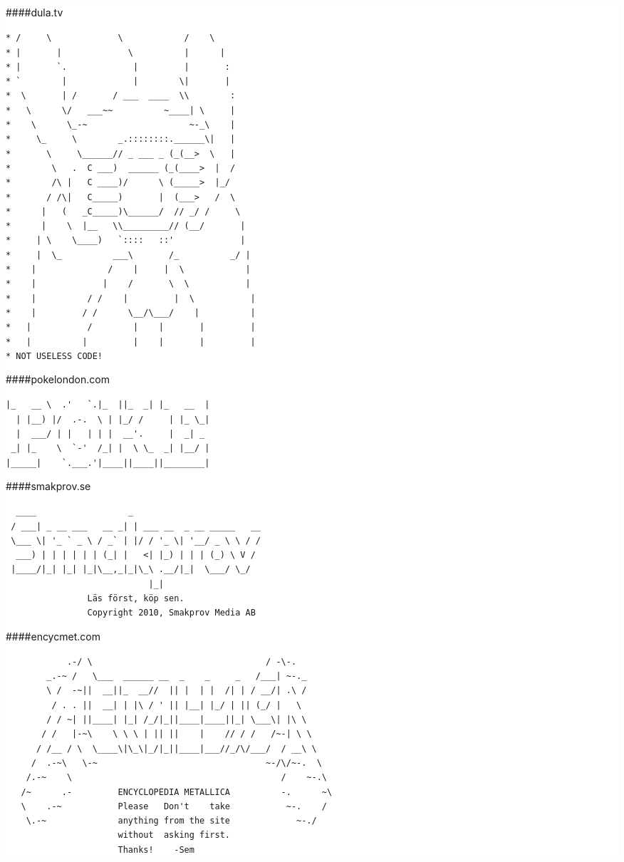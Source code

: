 ####dula.tv

	* /     \             \            /    \       
	* |       |             \          |      |      
	* |       `.             |         |       :     
	* `        |             |        \|       |     
	*  \       | /       / ___  ____  \\        :    
	*   \      \/   ___~~          ~____| \     |    
	*    \      \_-~                    ~-_\    |    
	*     \_     \        _.::::::::.______\|   |    
	*       \     \______// _ ___ _ (_(__>  \   |    
	*        \   .  C ___)  ______ (_(____>  |  / 
	*        /\ |   C ____)/      \ (_____>  |_/   
	*       / /\|   C_____)       |  (___>   /  \  
	*      |   (   _C_____)\______/  // _/ /     \  
	*      |    \  |__   \\_________// (__/       |  
	*     | \    \____)   `::::   ::'             | 
	*     |  \_          ___\       /_          _/ |
	*    |              /    |     |  \            | 
	*    |             |    /       \  \           | 
	*    |          / /    |         |  \           |
	*    |         / /      \__/\___/    |          |
	*   |           /        |    |       |         |
	*   |          |         |    |       |         |
	* NOT USELESS CODE!


####pokelondon.com

	|_   __ \  .'   `.|_  ||_  _| |_   __  |
	  | |__) |/  .-.  \ | |_/ /     | |_ \_|
	  |  ___/ | |   | | |  __'.     |  _| _
	 _| |_    \  `-'  /_| |  \ \_  _| |__/ |
	|_____|    `.___.'|____||____||________|

####smakprov.se

	  ____                  _
	 / ___| _ __ ___   __ _| | ___ __  _ __ _____   __
	 \___ \| '_ ` _ \ / _` | |/ / '_ \| '__/ _ \ \ / /
	  ___) | | | | | | (_| |   <| |_) | | | (_) \ V /
	 |____/|_| |_| |_|\__,_|_|\_\ .__/|_|  \___/ \_/
	                            |_|
	                Läs först, köp sen.
	                Copyright 2010, Smakprov Media AB



####encycmet.com

	            .-/ \                                  / -\-.
	        _.-~ /   \___  ______ __  _    _     _   /___| ~-._
	        \ /  -~||  __||_  __//  || |  | |  /| | / __/| .\ /
	         / . . ||  __| | |\ / ' || |__| |_/ | || (_/ |   \
	        / / ~| ||____| |_| /_/|_||____|____||_| \___\| |\ \
	       / /   |-~\    \ \ \ | || ||    |    // / /   /~-| \ \
	      / /__ / \  \____\|\_\|_/|_||____|___//_/\/___/  / __\ \
	     /  .-~\   \-~                                 ~-/\/~-.  \
	    /.-~    \                                         /    ~-.\
	   /~      .-         ENCYCLOPEDIA METALLICA          -.      ~\
	   \    .-~           Please   Don't    take           ~-.    /
	    \.-~              anything from the site             ~-./
	                      without  asking first.
	                      Thanks!    -Sem